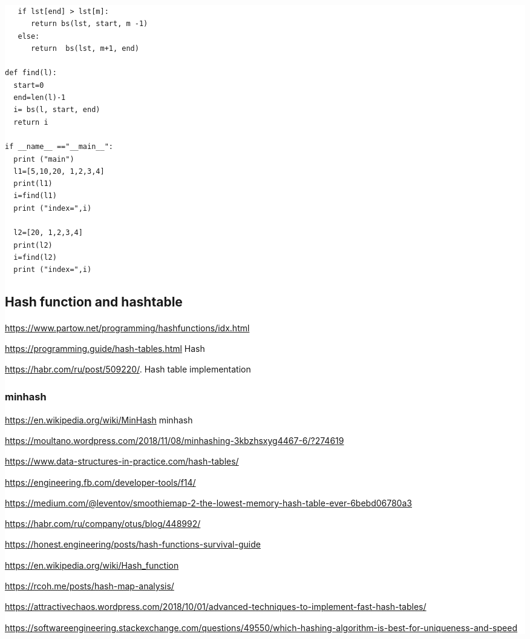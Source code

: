        if lst[end] > lst[m]:
          return bs(lst, start, m -1)
       else:
          return  bs(lst, m+1, end)

    def find(l):
      start=0
      end=len(l)-1
      i= bs(l, start, end)
      return i

    if __name__ =="__main__":
      print ("main")
      l1=[5,10,20, 1,2,3,4]
      print(l1)
      i=find(l1)
      print ("index=",i)

      l2=[20, 1,2,3,4]
      print(l2)
      i=find(l2)
      print ("index=",i)

## Hash function and hashtable 

 

<https://www.partow.net/programming/hashfunctions/idx.html>

<https://programming.guide/hash-tables.html> Hash

https://habr.com/ru/post/509220/. Hash table implementation

### minhash
<https://en.wikipedia.org/wiki/MinHash> minhash

https://moultano.wordpress.com/2018/11/08/minhashing-3kbzhsxyg4467-6/?274619


<https://www.data-structures-in-practice.com/hash-tables/>

<https://engineering.fb.com/developer-tools/f14/>

<https://medium.com/@leventov/smoothiemap-2-the-lowest-memory-hash-table-ever-6bebd06780a3>

<https://habr.com/ru/company/otus/blog/448992/>

<https://honest.engineering/posts/hash-functions-survival-guide>

<https://en.wikipedia.org/wiki/Hash_function>

<https://rcoh.me/posts/hash-map-analysis/>

<https://attractivechaos.wordpress.com/2018/10/01/advanced-techniques-to-implement-fast-hash-tables/>

<https://softwareengineering.stackexchange.com/questions/49550/which-hashing-algorithm-is-best-for-uniqueness-and-speed>
